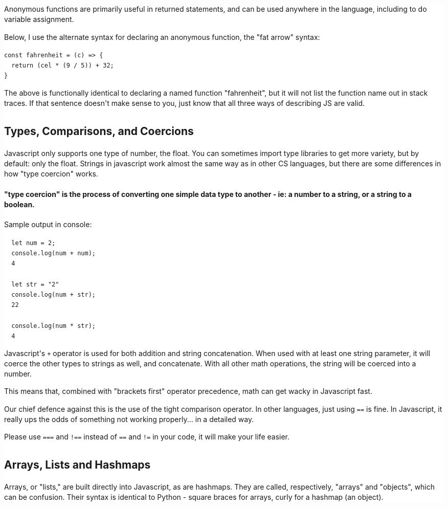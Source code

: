 Anonymous functions are primarily useful in returned statements, and can be used anywhere in the language, including to do variable assignment. 

Below, I use the alternate syntax for declaring an anonymous function, the "fat arrow" syntax:

```
const fahrenheit = (c) => {
  return (cel * (9 / 5)) + 32; 
}
```

The above is functionally identical to declaring a named function "fahrenheit", but it will not list the function name out in stack traces. If that sentence doesn't make sense to you, just know that all three ways of describing JS are valid.

## Types, Comparisons, and Coercions

Javascript only supports one type of number, the float. You can sometimes import type libraries to get more variety, but by default: only the float. Strings in javascript work almost the same way as in other CS languages, but there are some differences in how "type coercion" works.

#### "type coercion" is the process of converting one simple data type to another - ie: a number to a string, or a string to a boolean.

Sample output in console:
```
  let num = 2;
  console.log(num + num);
  4

  let str = "2"
  console.log(num + str);
  22

  console.log(num * str);
  4
```

Javascript's `+` operator is used for both addition and string concatenation. When used with at least one string parameter, it will coerce the other types to strings as well, and concatenate. With all other math operations, the string will be coerced into a number. 

This means that, combined with "brackets first" operator precedence, math can get wacky in Javascript fast.

Our chief defence against this is the use of the tight comparison operator. In other languages, just using `==` is fine. In Javascript, it really ups the odds of something not working properly... in a detailed way.

Please use `===` and `!==` instead of `==` and `!=`  in your code, it will make your life easier.

## Arrays, Lists and Hashmaps

Arrays, or "lists," are built directly into Javascript, as are hashmaps. They are called, respectively, "arrays" and "objects", which can be confusion. Their syntax is identical to Python - square braces for arrays, curly for a hashmap (an object). 
